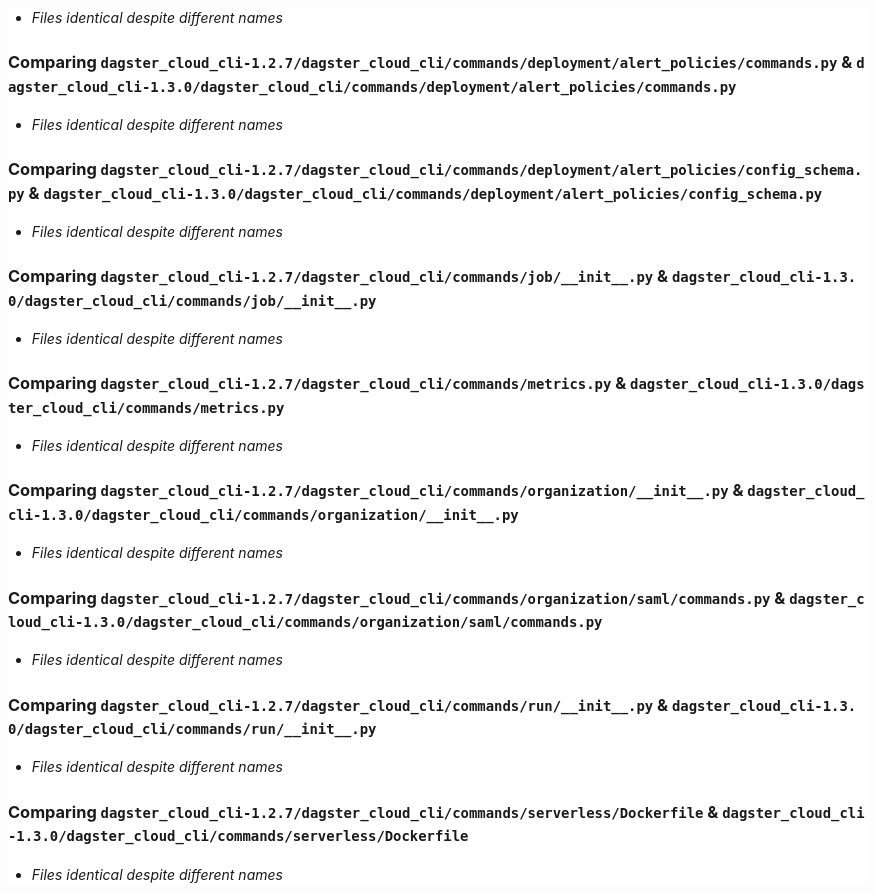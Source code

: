  * *Files identical despite different names*

### Comparing `dagster_cloud_cli-1.2.7/dagster_cloud_cli/commands/deployment/alert_policies/commands.py` & `dagster_cloud_cli-1.3.0/dagster_cloud_cli/commands/deployment/alert_policies/commands.py`

 * *Files identical despite different names*

### Comparing `dagster_cloud_cli-1.2.7/dagster_cloud_cli/commands/deployment/alert_policies/config_schema.py` & `dagster_cloud_cli-1.3.0/dagster_cloud_cli/commands/deployment/alert_policies/config_schema.py`

 * *Files identical despite different names*

### Comparing `dagster_cloud_cli-1.2.7/dagster_cloud_cli/commands/job/__init__.py` & `dagster_cloud_cli-1.3.0/dagster_cloud_cli/commands/job/__init__.py`

 * *Files identical despite different names*

### Comparing `dagster_cloud_cli-1.2.7/dagster_cloud_cli/commands/metrics.py` & `dagster_cloud_cli-1.3.0/dagster_cloud_cli/commands/metrics.py`

 * *Files identical despite different names*

### Comparing `dagster_cloud_cli-1.2.7/dagster_cloud_cli/commands/organization/__init__.py` & `dagster_cloud_cli-1.3.0/dagster_cloud_cli/commands/organization/__init__.py`

 * *Files identical despite different names*

### Comparing `dagster_cloud_cli-1.2.7/dagster_cloud_cli/commands/organization/saml/commands.py` & `dagster_cloud_cli-1.3.0/dagster_cloud_cli/commands/organization/saml/commands.py`

 * *Files identical despite different names*

### Comparing `dagster_cloud_cli-1.2.7/dagster_cloud_cli/commands/run/__init__.py` & `dagster_cloud_cli-1.3.0/dagster_cloud_cli/commands/run/__init__.py`

 * *Files identical despite different names*

### Comparing `dagster_cloud_cli-1.2.7/dagster_cloud_cli/commands/serverless/Dockerfile` & `dagster_cloud_cli-1.3.0/dagster_cloud_cli/commands/serverless/Dockerfile`

 * *Files identical despite different names*
